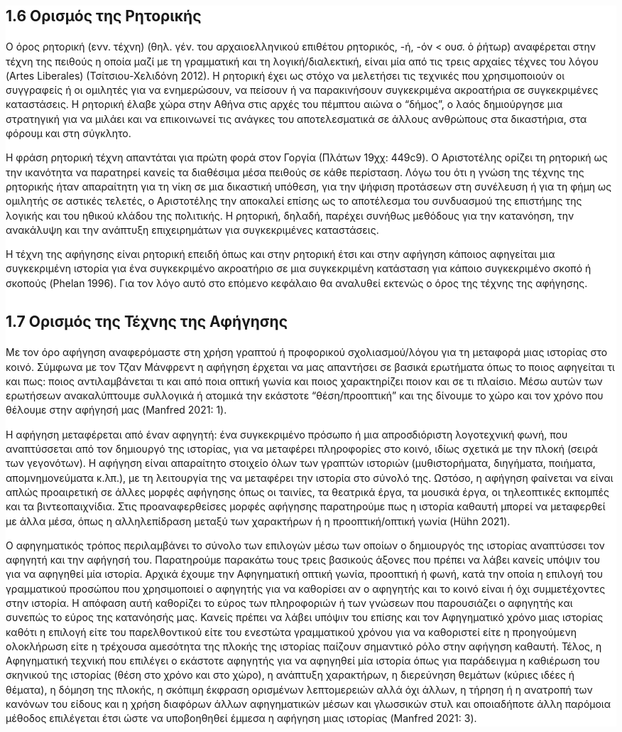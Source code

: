 ## 1.6 Ορισμός της Ρητορικής

O όρος ρητορική (ενν. τέχνη) (θηλ. γέν. του αρχαιοελληνικού επιθέτου ρητορικός, -ή, -όν < ουσ. ὁ ῥήτωρ) αναφέρεται στην τέχνη της πειθούς η οποία μαζί με τη γραμματική και τη λογική/διαλεκτική, είναι μία από τις τρεις αρχαίες τέχνες του λόγου (Artes Liberales) (Τσίτσιου-Χελιδόνη 2012). Η ρητορική έχει ως στόχο να μελετήσει τις τεχνικές που χρησιμοποιούν οι συγγραφείς ή οι ομιλητές για να ενημερώσουν, να πείσουν ή να παρακινήσουν συγκεκριμένα ακροατήρια σε συγκεκριμένες καταστάσεις. Η ρητορική έλαβε χώρα στην Αθήνα στις αρχές του πέμπτου αιώνα ο “δήμος”, ο λαός δημιούργησε μια στρατηγική για να μιλάει και να επικοινωνεί τις ανάγκες του αποτελεσματικά σε άλλους ανθρώπους στα δικαστήρια, στα φόρουμ και στη σύγκλητο.  

Η φράση ρητορική τέχνη απαντάται για πρώτη φορά στον Γοργία (Πλάτων 19χχ: 449c9). Ο Αριστοτέλης ορίζει τη ρητορική ως την ικανότητα να παρατηρεί κανείς τα διαθέσιμα μέσα πειθούς σε κάθε περίσταση. Λόγω του ότι η γνώση της τέχνης της ρητορικής ήταν απαραίτητη για τη νίκη σε μια δικαστική υπόθεση, για την ψήφιση προτάσεων στη συνέλευση ή για τη φήμη ως ομιλητής σε αστικές τελετές, ο Αριστοτέλης την αποκαλεί επίσης ως το αποτέλεσμα του συνδυασμού της επιστήμης της λογικής και του ηθικού κλάδου της πολιτικής. Η ρητορική, δηλαδή, παρέχει συνήθως μεθόδους για την κατανόηση, την ανακάλυψη και την ανάπτυξη επιχειρημάτων για συγκεκριμένες καταστάσεις.

Η τέχνη της αφήγησης είναι ρητορική επειδή όπως και στην ρητορική έτσι και στην αφήγηση
κάποιος αφηγείται μια συγκεκριμένη ιστορία για ένα συγκεκριμένο ακροατήριο σε μια συγκεκριμένη κατάσταση για κάποιο συγκεκριμένο σκοπό ή σκοπούς (Phelan 1996). Για τον λόγο αυτό στο επόμενο κεφάλαιο θα αναλυθεί εκτενώς ο όρος της τέχνης της αφήγησης.

## 1.7 Ορισμός της Τέχνης της Αφήγησης

Με τον όρο αφήγηση αναφερόμαστε στη χρήση γραπτού ή προφορικού σχολιασμού/λόγου για τη μεταφορά μιας ιστορίας στο κοινό. Σύμφωνα με τον Τζαν Μάνφρεντ η αφήγηση έρχεται να μας απαντήσει σε βασικά ερωτήματα όπως το ποιος αφηγείται τι και πως: ποιος αντιλαμβάνεται τι και από ποια οπτική γωνία και ποιος χαρακτηρίζει ποιον και σε τι πλαίσιο. Μέσω αυτών των ερωτήσεων ανακαλύπτουμε συλλογικά ή ατομικά την εκάστοτε “θέση/προοπτική” και της δίνουμε το χώρο και τον χρόνο που θέλουμε στην αφήγησή μας (Manfred 2021: 1).

Η αφήγηση μεταφέρεται από έναν αφηγητή: ένα συγκεκριμένο πρόσωπο ή μια απροσδιόριστη λογοτεχνική φωνή, που αναπτύσσεται από τον δημιουργό της ιστορίας, για να μεταφέρει πληροφορίες στο κοινό, ιδίως σχετικά με την πλοκή  (σειρά των γεγονότων). Η αφήγηση είναι απαραίτητο στοιχείο όλων των γραπτών ιστοριών (μυθιστορήματα, διηγήματα, ποιήματα, απομνημονεύματα κ.λπ.), με τη λειτουργία της να μεταφέρει την ιστορία στο σύνολό της. Ωστόσο, η αφήγηση φαίνεται να είναι απλώς προαιρετική σε άλλες μορφές αφήγησης όπως οι ταινίες, τα θεατρικά έργα, τα μουσικά έργα, οι τηλεοπτικές εκπομπές και τα βιντεοπαιχνίδια. Στις προαναφερθείσες μορφές αφήγησης παρατηρούμε πως η ιστορία καθαυτή μπορεί να μεταφερθεί με άλλα μέσα, όπως η αλληλεπίδραση μεταξύ των χαρακτήρων ή η προοπτική/οπτική γωνία (Hühn 2021).

Ο αφηγηματικός τρόπος περιλαμβάνει το σύνολο των επιλογών μέσω των οποίων ο δημιουργός της ιστορίας αναπτύσσει τον αφηγητή και την αφήγησή του. Παρατηρούμε παρακάτω τους τρεις βασικούς άξονες που πρέπει να λάβει κανείς υπόψιν του για να αφηγηθεί μία ιστορία. Αρχικά έχουμε την Αφηγηματική οπτική γωνία, προοπτική ή φωνή, κατά την οποία η επιλογή του γραμματικού προσώπου που χρησιμοποιεί ο αφηγητής για να καθορίσει αν ο αφηγητής και το κοινό είναι ή όχι συμμετέχοντες στην ιστορία. Η απόφαση αυτή καθορίζει το εύρος των πληροφοριών ή των γνώσεων που παρουσιάζει ο αφηγητής και συνεπώς το εύρος της κατανόησής μας. Κανείς πρέπει να λάβει υπόψιν του επίσης και τον Αφηγηματικό χρόνο μιας ιστορίας καθότι η επιλογή είτε του παρελθοντικού είτε του ενεστώτα γραμματικού χρόνου για να καθοριστεί είτε η προηγούμενη ολοκλήρωση είτε η τρέχουσα αμεσότητα της πλοκής της ιστορίας παίζουν σημαντικό ρόλο στην αφήγηση καθαυτή.  Τέλος, η Αφηγηματική τεχνική που επιλέγει ο εκάστοτε αφηγητής για να αφηγηθεί μία ιστορία όπως για παράδειγμα η καθιέρωση του σκηνικού της ιστορίας (θέση στο χρόνο και στο χώρο), η ανάπτυξη χαρακτήρων, η διερεύνηση θεμάτων (κύριες ιδέες ή θέματα), η δόμηση της πλοκής, η σκόπιμη έκφραση ορισμένων λεπτομερειών αλλά όχι άλλων, η τήρηση ή η ανατροπή των κανόνων του είδους και η χρήση διαφόρων άλλων αφηγηματικών μέσων και γλωσσικών στυλ και οποιαδήποτε άλλη παρόμοια μέθοδος επιλέγεται έτσι ώστε να υποβοηθηθεί έμμεσα η αφήγηση μιας ιστορίας (Manfred 2021: 3).
